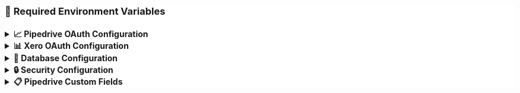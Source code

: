 </div>

### 🔐 **Required Environment Variables**

<details><summary><strong>📈 Pipedrive OAuth Configuration</strong></summary></details>

<details><summary><strong>📊 Xero OAuth Configuration</strong></summary></details>

<details><summary><strong>💾 Database Configuration</strong></summary></details>

<details><summary><strong>🔒 Security Configuration</strong></summary></details>

<details>
<summary><strong>📋 Pipedrive Custom Fields</strong></summary>

```bash
# 📋 Pipedrive Custom Field Keys
PIPEDRIVE_QUOTE_CUSTOM_FIELD_KEY=your_quote_field_key           # Quote number field
PIPEDRIVE_PROJECT_NUMBER_CUSTOM_FIELD_KEY=your_project_field_key # Project number field
PIPEDRIVE_QUOTE_CUSTOM_DEPARTMENT=your_department_field_key     # Department field
PIPEDRIVE_QUOTE_CUSTOM_VESSEL_NAME=your_vessel_field_key        # Vessel name field
```
